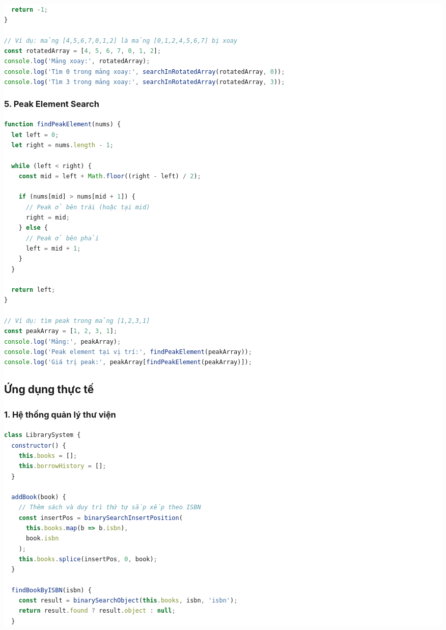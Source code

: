```javascript
  return -1;
}

// Ví dụ: mảng [4,5,6,7,0,1,2] là mảng [0,1,2,4,5,6,7] bị xoay
const rotatedArray = [4, 5, 6, 7, 0, 1, 2];
console.log('Mảng xoay:', rotatedArray);
console.log('Tìm 0 trong mảng xoay:', searchInRotatedArray(rotatedArray, 0));
console.log('Tìm 3 trong mảng xoay:', searchInRotatedArray(rotatedArray, 3));
```

### 5. Peak Element Search

```javascript
function findPeakElement(nums) {
  let left = 0;
  let right = nums.length - 1;

  while (left < right) {
    const mid = left + Math.floor((right - left) / 2);

    if (nums[mid] > nums[mid + 1]) {
      // Peak ở bên trái (hoặc tại mid)
      right = mid;
    } else {
      // Peak ở bên phải
      left = mid + 1;
    }
  }

  return left;
}

// Ví dụ: tìm peak trong mảng [1,2,3,1]
const peakArray = [1, 2, 3, 1];
console.log('Mảng:', peakArray);
console.log('Peak element tại vị trí:', findPeakElement(peakArray));
console.log('Giá trị peak:', peakArray[findPeakElement(peakArray)]);
```

## Ứng dụng thực tế

### 1. Hệ thống quản lý thư viện

```javascript
class LibrarySystem {
  constructor() {
    this.books = [];
    this.borrowHistory = [];
  }

  addBook(book) {
    // Thêm sách và duy trì thứ tự sắp xếp theo ISBN
    const insertPos = binarySearchInsertPosition(
      this.books.map(b => b.isbn), 
      book.isbn
    );
    this.books.splice(insertPos, 0, book);
  }

  findBookByISBN(isbn) {
    const result = binarySearchObject(this.books, isbn, 'isbn');
    return result.found ? result.object : null;
  }
```